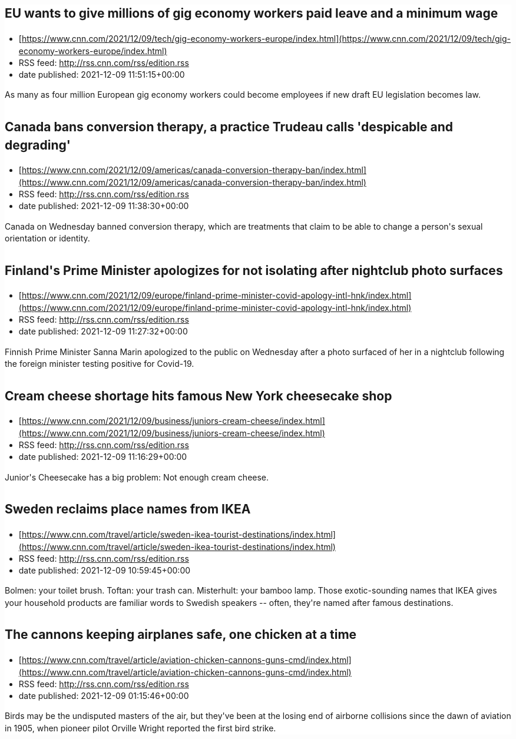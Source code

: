 ## EU wants to give millions of gig economy workers paid leave and a minimum wage
 - [https://www.cnn.com/2021/12/09/tech/gig-economy-workers-europe/index.html](https://www.cnn.com/2021/12/09/tech/gig-economy-workers-europe/index.html)
 - RSS feed: http://rss.cnn.com/rss/edition.rss
 - date published: 2021-12-09 11:51:15+00:00

As many as four million European gig economy workers could become employees if new draft EU legislation becomes law.

## Canada bans conversion therapy, a practice Trudeau calls 'despicable and degrading'
 - [https://www.cnn.com/2021/12/09/americas/canada-conversion-therapy-ban/index.html](https://www.cnn.com/2021/12/09/americas/canada-conversion-therapy-ban/index.html)
 - RSS feed: http://rss.cnn.com/rss/edition.rss
 - date published: 2021-12-09 11:38:30+00:00

Canada on Wednesday banned conversion therapy, which are treatments that claim to be able to change a person's sexual orientation or identity.

## Finland's Prime Minister apologizes for not isolating after nightclub photo surfaces
 - [https://www.cnn.com/2021/12/09/europe/finland-prime-minister-covid-apology-intl-hnk/index.html](https://www.cnn.com/2021/12/09/europe/finland-prime-minister-covid-apology-intl-hnk/index.html)
 - RSS feed: http://rss.cnn.com/rss/edition.rss
 - date published: 2021-12-09 11:27:32+00:00

Finnish Prime Minister Sanna Marin apologized to the public on Wednesday after a photo surfaced of her in a nightclub following the foreign minister testing positive for Covid-19.

## Cream cheese shortage hits famous New York cheesecake shop
 - [https://www.cnn.com/2021/12/09/business/juniors-cream-cheese/index.html](https://www.cnn.com/2021/12/09/business/juniors-cream-cheese/index.html)
 - RSS feed: http://rss.cnn.com/rss/edition.rss
 - date published: 2021-12-09 11:16:29+00:00

Junior's Cheesecake has a big problem: Not enough cream cheese.

## Sweden reclaims place names from IKEA
 - [https://www.cnn.com/travel/article/sweden-ikea-tourist-destinations/index.html](https://www.cnn.com/travel/article/sweden-ikea-tourist-destinations/index.html)
 - RSS feed: http://rss.cnn.com/rss/edition.rss
 - date published: 2021-12-09 10:59:45+00:00

Bolmen: your toilet brush. Toftan: your trash can. Misterhult: your bamboo lamp. Those exotic-sounding names that IKEA gives your household products are familiar words to Swedish speakers -- often, they're named after famous destinations.

## The cannons keeping airplanes safe, one chicken at a time
 - [https://www.cnn.com/travel/article/aviation-chicken-cannons-guns-cmd/index.html](https://www.cnn.com/travel/article/aviation-chicken-cannons-guns-cmd/index.html)
 - RSS feed: http://rss.cnn.com/rss/edition.rss
 - date published: 2021-12-09 01:15:46+00:00

Birds may be the undisputed masters of the air, but they've been at the losing end of airborne collisions since the dawn of aviation in 1905, when pioneer pilot Orville Wright reported the first bird strike.

